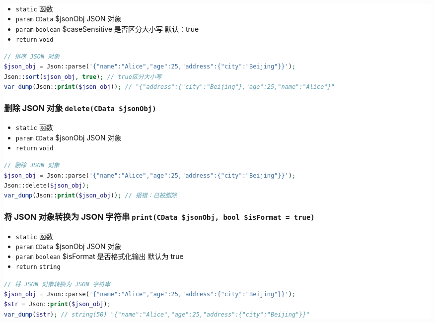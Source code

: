 - `static` 函数
- `param` `CData` $jsonObj JSON 对象
- `param` `boolean` $caseSensitive 是否区分大小写 默认：true
- `return` `void`

```php
// 排序 JSON 对象
$json_obj = Json::parse('{"name":"Alice","age":25,"address":{"city":"Beijing"}}');
Json::sort($json_obj, true); // true区分大小写
var_dump(Json::print($json_obj)); // "{"address":{"city":"Beijing"},"age":25,"name":"Alice"}"
```

### 删除 JSON 对象 `delete(CData $jsonObj)`

- `static` 函数
- `param` `CData` $jsonObj JSON 对象
- `return` `void`

```php
// 删除 JSON 对象
$json_obj = Json::parse('{"name":"Alice","age":25,"address":{"city":"Beijing"}}');
Json::delete($json_obj);
var_dump(Json::print($json_obj)); // 报错：已被删除
```

### 将 JSON 对象转换为 JSON 字符串 `print(CData $jsonObj, bool $isFormat = true)`

- `static` 函数
- `param` `CData` $jsonObj JSON 对象
- `param` `boolean` $isFormat 是否格式化输出 默认为 true
- `return` `string`

```php
// 将 JSON 对象转换为 JSON 字符串
$json_obj = Json::parse('{"name":"Alice","age":25,"address":{"city":"Beijing"}}');
$str = Json::print($json_obj);
var_dump($str); // string(50) "{"name":"Alice","age":25,"address":{"city":"Beijing"}}"
```